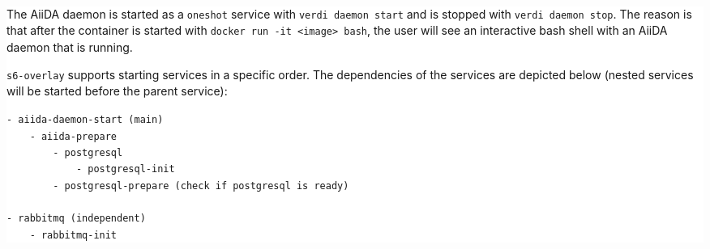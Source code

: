 The AiiDA daemon is started as a `oneshot` service with `verdi daemon start` and is stopped with `verdi daemon stop`.
The reason is that after the container is started with `docker run -it <image> bash`, the user will see an interactive bash shell with an AiiDA daemon that is running.

`s6-overlay` supports starting services in a specific order.
The dependencies of the services are depicted below (nested services will be started before the parent service):

```
- aiida-daemon-start (main)
    - aiida-prepare
        - postgresql
            - postgresql-init
        - postgresql-prepare (check if postgresql is ready)

- rabbitmq (independent)
    - rabbitmq-init
```
